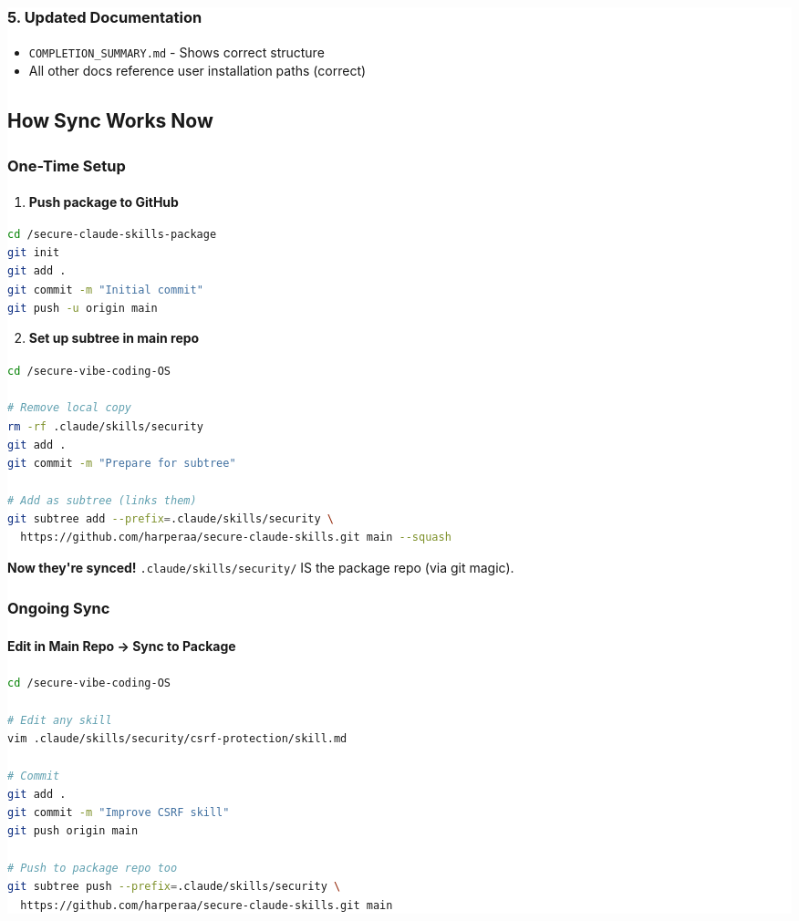 ### 5. Updated Documentation
- `COMPLETION_SUMMARY.md` - Shows correct structure
- All other docs reference user installation paths (correct)

## How Sync Works Now

### One-Time Setup

1. **Push package to GitHub**
```bash
cd /secure-claude-skills-package
git init
git add .
git commit -m "Initial commit"
git push -u origin main
```

2. **Set up subtree in main repo**
```bash
cd /secure-vibe-coding-OS

# Remove local copy
rm -rf .claude/skills/security
git add .
git commit -m "Prepare for subtree"

# Add as subtree (links them)
git subtree add --prefix=.claude/skills/security \
  https://github.com/harperaa/secure-claude-skills.git main --squash
```

**Now they're synced!** `.claude/skills/security/` IS the package repo (via git magic).

### Ongoing Sync

#### Edit in Main Repo → Sync to Package
```bash
cd /secure-vibe-coding-OS

# Edit any skill
vim .claude/skills/security/csrf-protection/skill.md

# Commit
git add .
git commit -m "Improve CSRF skill"
git push origin main

# Push to package repo too
git subtree push --prefix=.claude/skills/security \
  https://github.com/harperaa/secure-claude-skills.git main
```
